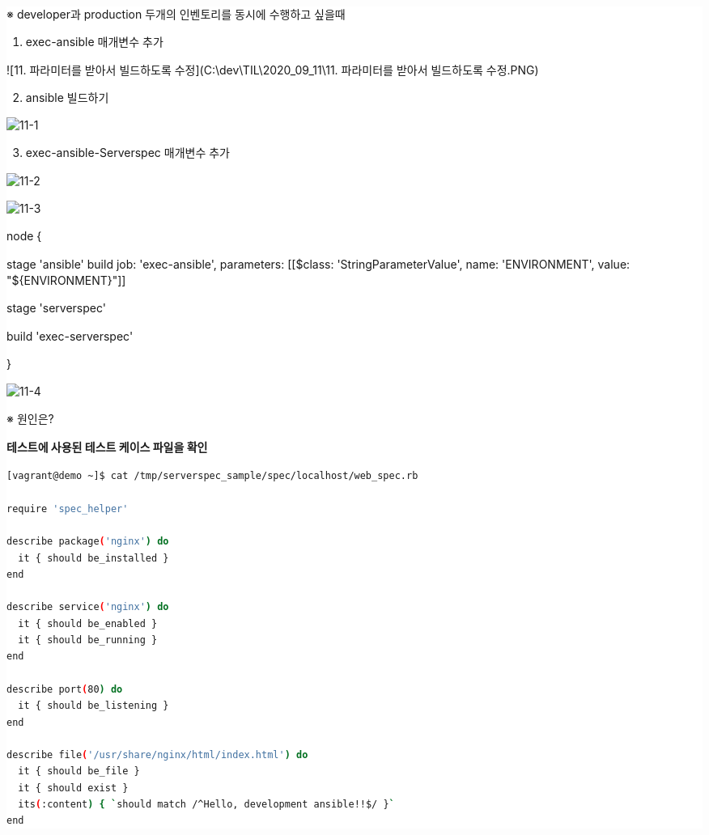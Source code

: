 ※ developer과 production 두개의 인벤토리를 동시에 수행하고 싶을때

1. exec-ansible 매개변수 추가

![11. 파라미터를 받아서 빌드하도록 수정](C:\dev\TIL\2020_09_11\11. 파라미터를 받아서 빌드하도록 수정.PNG)

2. ansible 빌드하기

![11-1](C:\dev\TIL\2020_09_11\11-1.PNG)

3. exec-ansible-Serverspec 매개변수 추가

![11-2](C:\dev\TIL\2020_09_11\11-2.PNG)



![11-3](C:\dev\TIL\2020_09_11\11-3.PNG)

node {  

stage 'ansible'  build job: 'exec-ansible', parameters: [[$class: 'StringParameterValue', name: 'ENVIRONMENT', value: "${ENVIRONMENT}"]]  

stage 'serverspec' 

build 'exec-serverspec'

}

![11-4](C:\dev\TIL\2020_09_11\11-4.PNG)

※ 원인은? 

**테스트에 사용된 테스트 케이스 파일을 확인**

```bash
[vagrant@demo ~]$ cat /tmp/serverspec_sample/spec/localhost/web_spec.rb

require 'spec_helper'

describe package('nginx') do
  it { should be_installed }
end

describe service('nginx') do
  it { should be_enabled }
  it { should be_running }
end

describe port(80) do
  it { should be_listening }
end

describe file('/usr/share/nginx/html/index.html') do
  it { should be_file }
  it { should exist }
  its(:content) { `should match /^Hello, development ansible!!$/ }`
end
```
